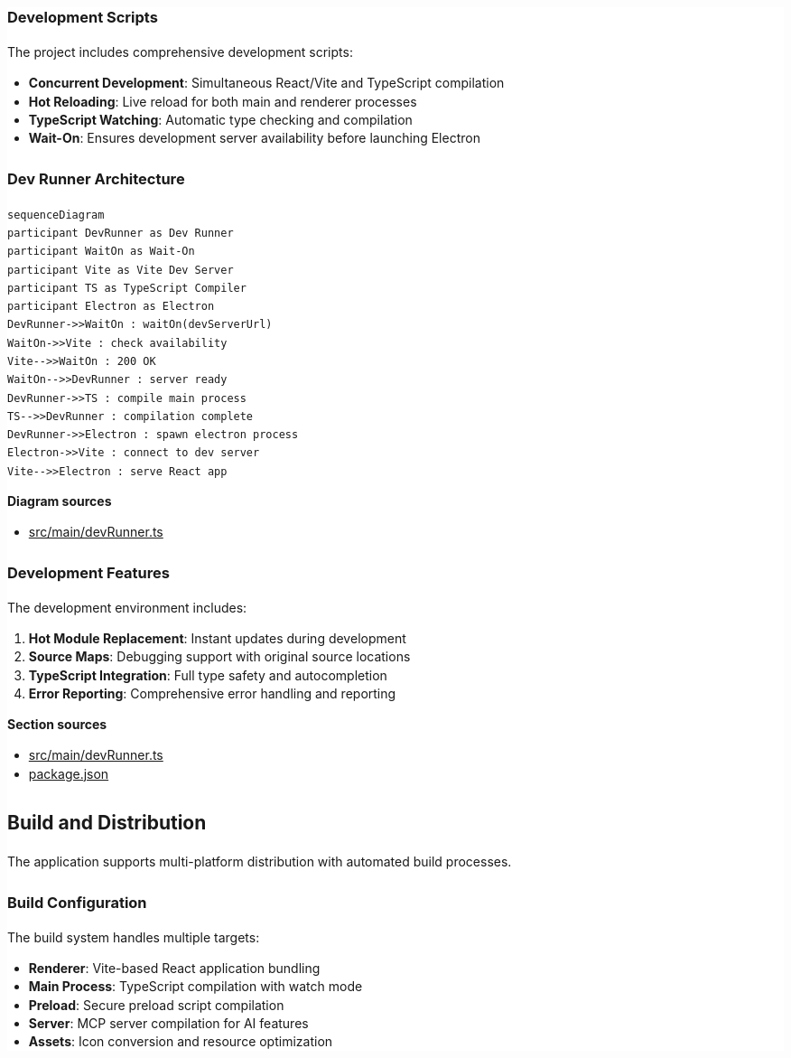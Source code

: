 ### Development Scripts

The project includes comprehensive development scripts:

- **Concurrent Development**: Simultaneous React/Vite and TypeScript compilation
- **Hot Reloading**: Live reload for both main and renderer processes
- **TypeScript Watching**: Automatic type checking and compilation
- **Wait-On**: Ensures development server availability before launching Electron

### Dev Runner Architecture

```mermaid
sequenceDiagram
participant DevRunner as Dev Runner
participant WaitOn as Wait-On
participant Vite as Vite Dev Server
participant TS as TypeScript Compiler
participant Electron as Electron
DevRunner->>WaitOn : waitOn(devServerUrl)
WaitOn->>Vite : check availability
Vite-->>WaitOn : 200 OK
WaitOn-->>DevRunner : server ready
DevRunner->>TS : compile main process
TS-->>DevRunner : compilation complete
DevRunner->>Electron : spawn electron process
Electron->>Vite : connect to dev server
Vite-->>Electron : serve React app
```

**Diagram sources**
- [src/main/devRunner.ts](file://src/main/devRunner.ts#L1-L40)

### Development Features

The development environment includes:

1. **Hot Module Replacement**: Instant updates during development
2. **Source Maps**: Debugging support with original source locations
3. **TypeScript Integration**: Full type safety and autocompletion
4. **Error Reporting**: Comprehensive error handling and reporting

**Section sources**
- [src/main/devRunner.ts](file://src/main/devRunner.ts#L1-L40)
- [package.json](file://package.json#L10-L15)

## Build and Distribution

The application supports multi-platform distribution with automated build processes.

### Build Configuration

The build system handles multiple targets:

- **Renderer**: Vite-based React application bundling
- **Main Process**: TypeScript compilation with watch mode
- **Preload**: Secure preload script compilation
- **Server**: MCP server compilation for AI features
- **Assets**: Icon conversion and resource optimization

